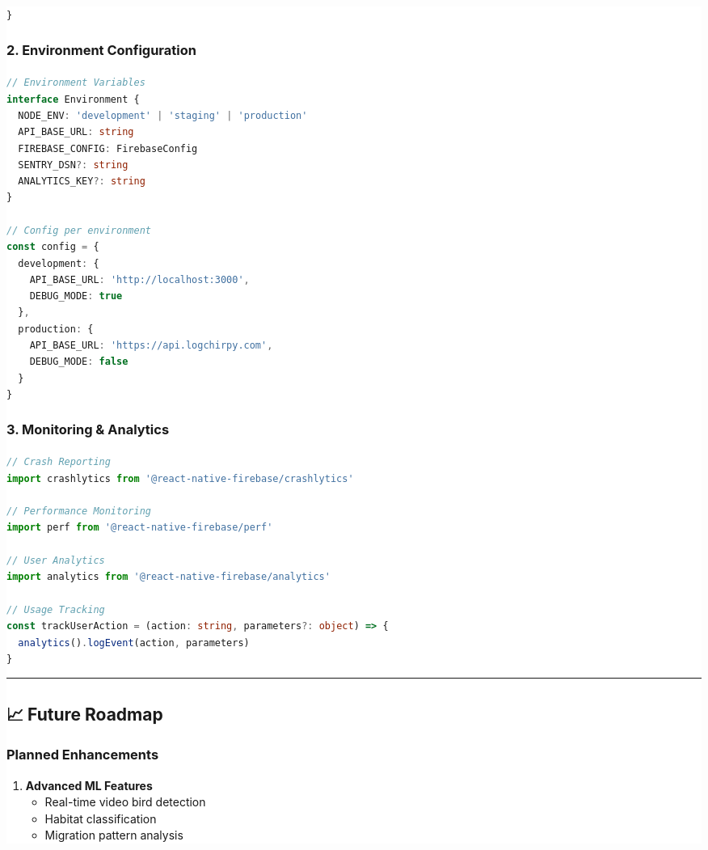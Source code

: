 ```typescript
}
```

### **2. Environment Configuration**

```typescript
// Environment Variables
interface Environment {
  NODE_ENV: 'development' | 'staging' | 'production'
  API_BASE_URL: string
  FIREBASE_CONFIG: FirebaseConfig
  SENTRY_DSN?: string
  ANALYTICS_KEY?: string
}

// Config per environment
const config = {
  development: {
    API_BASE_URL: 'http://localhost:3000',
    DEBUG_MODE: true
  },
  production: {
    API_BASE_URL: 'https://api.logchirpy.com',
    DEBUG_MODE: false
  }
}
```

### **3. Monitoring & Analytics**

```typescript
// Crash Reporting
import crashlytics from '@react-native-firebase/crashlytics'

// Performance Monitoring
import perf from '@react-native-firebase/perf'

// User Analytics
import analytics from '@react-native-firebase/analytics'

// Usage Tracking
const trackUserAction = (action: string, parameters?: object) => {
  analytics().logEvent(action, parameters)
}
```

---

## 📈 Future Roadmap

### **Planned Enhancements**
1. **Advanced ML Features**
   - Real-time video bird detection
   - Habitat classification
   - Migration pattern analysis
